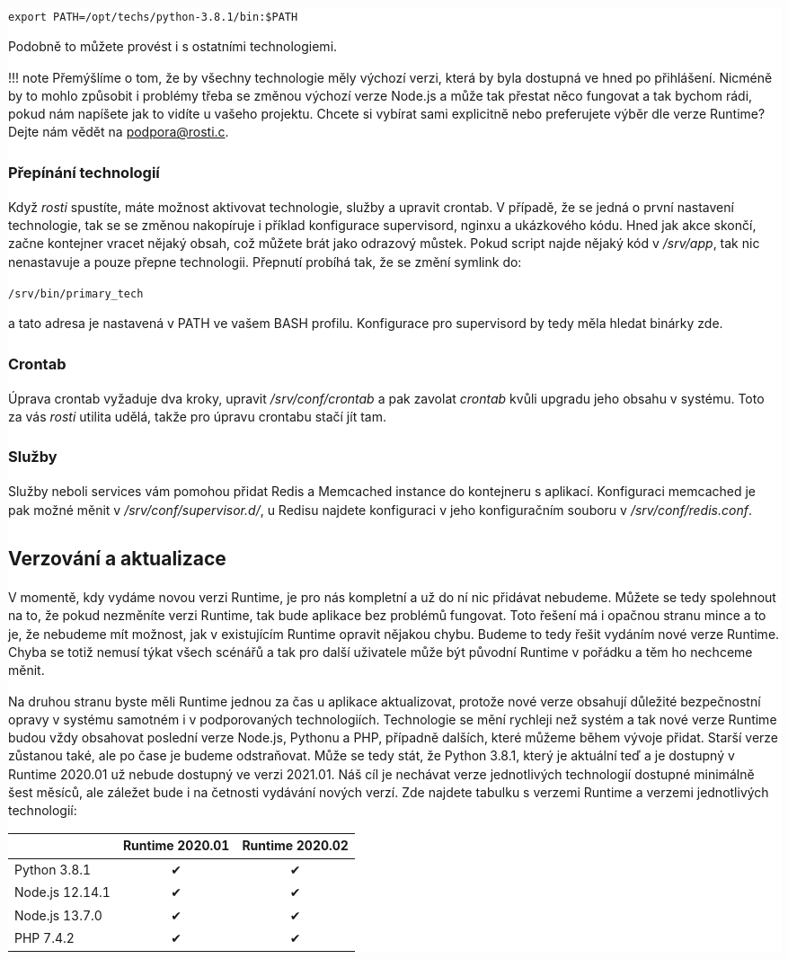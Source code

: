     export PATH=/opt/techs/python-3.8.1/bin:$PATH

Podobně to můžete provést i s ostatními technologiemi.

!!! note
    Přemýšlíme o tom, že by všechny technologie měly výchozí verzi, která by byla dostupná ve hned po přihlášení. Nicméně by to mohlo způsobit i problémy třeba se změnou výchozí verze Node.js a může tak přestat něco fungovat a tak bychom rádi, pokud nám napíšete jak to vidíte u vašeho projektu. Chcete si vybírat sami explicitně nebo preferujete výběr dle verze Runtime? Dejte nám vědět na [podpora@rosti.c](mailto:podpora@rosti.cz).

### Přepínání technologií

Když *rosti* spustíte, máte možnost aktivovat technologie, služby a upravit crontab. V případě, že se jedná o první nastavení technologie, tak se se změnou nakopíruje i příklad konfigurace supervisord, nginxu a ukázkového kódu. Hned jak akce skončí, začne kontejner vracet nějaký obsah, což můžete brát jako odrazový můstek. Pokud script najde nějaký kód v */srv/app*, tak nic nenastavuje a pouze přepne technologii. Přepnutí probíhá tak, že se změní symlink do:

    /srv/bin/primary_tech

a tato adresa je nastavená v PATH ve vašem BASH profilu. Konfigurace pro supervisord by tedy měla hledat binárky zde.

### Crontab

Úprava crontab vyžaduje dva kroky, upravit */srv/conf/crontab* a pak zavolat *crontab* kvůli upgradu jeho obsahu v systému. Toto za vás *rosti* utilita udělá, takže pro úpravu crontabu stačí jít tam.

### Služby

Služby neboli services vám pomohou přidat Redis a Memcached instance do kontejneru s aplikací. Konfiguraci memcached je pak možné měnit v */srv/conf/supervisor.d/*, u Redisu najdete konfiguraci v jeho konfiguračním souboru v */srv/conf/redis.conf*.

## Verzování a aktualizace

V momentě, kdy vydáme novou verzi Runtime, je pro nás kompletní a už do ní nic přidávat nebudeme. Můžete se tedy spolehnout na to, že pokud nezměníte verzi Runtime, tak bude aplikace bez problémů fungovat. Toto řešení má i opačnou stranu mince a to je, že nebudeme mít možnost, jak v existujícím Runtime opravit nějakou chybu. Budeme to tedy řešit vydáním nové verze Runtime. Chyba se totiž nemusí týkat všech scénářů a tak pro další uživatele může být původní Runtime v pořádku a těm ho nechceme měnit.

Na druhou stranu byste měli Runtime jednou za čas u aplikace aktualizovat, protože nové verze obsahují důležité bezpečnostní opravy v systému samotném i v podporovaných technologiích. Technologie se mění rychleji než systém a tak nové verze Runtime budou vždy obsahovat poslední verze Node.js, Pythonu a PHP, případně dalších, které můžeme během vývoje přidat. Starší verze zůstanou také, ale po čase je budeme odstraňovat. Může se tedy stát, že Python 3.8.1, který je aktuální teď a je dostupný v Runtime 2020.01 už nebude dostupný ve verzi 2021.01. Náš cíl je nechávat verze jednotlivých technologií dostupné minimálně šest měsíců, ale záležet bude i na četnosti vydávání nových verzí. Zde najdete tabulku s verzemi Runtime a verzemi jednotlivých technologií:

|                 | Runtime 2020.01 | Runtime 2020.02 |
| --------------- | :-------------: | :-------------: |
| Python 3.8.1    | &#10004;        | &#10004;        |
| Node.js 12.14.1 | &#10004;        | &#10004;        |
| Node.js 13.7.0  | &#10004;        | &#10004;        |
| PHP 7.4.2       | &#10004;        | &#10004;        |
